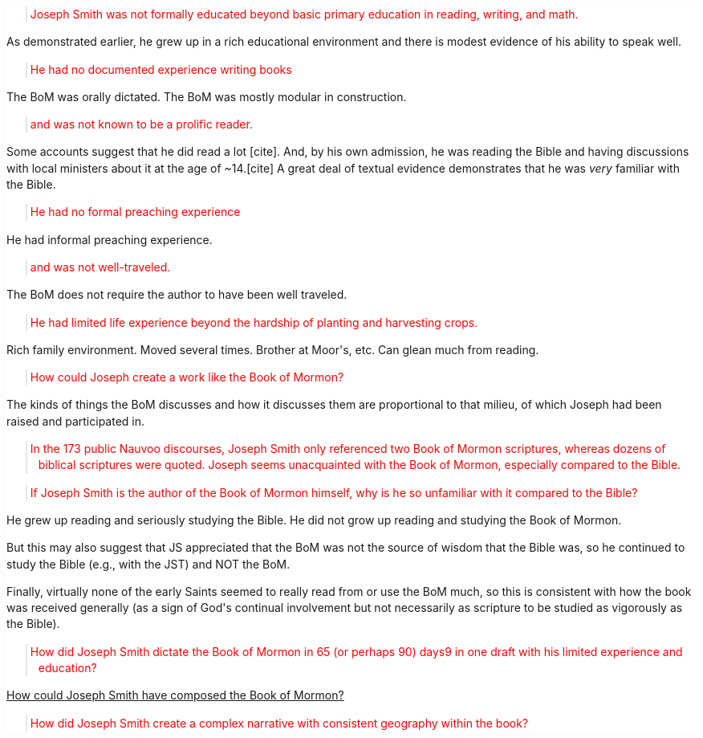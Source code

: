 > <span style="color:red; margin-left:-10px;"> Joseph Smith was not formally educated beyond basic primary education in reading, writing, and math.

As demonstrated earlier, he grew up in a rich educational environment and there is modest evidence of his ability to speak well.

> <span style="color:red; margin-left:-10px;"> He had no documented experience writing books

The BoM was orally dictated. The BoM was mostly modular in construction.

> <span style="color:red; margin-left:-10px;"> and was not known to be a prolific reader.

Some accounts suggest that he did read a lot [cite]. And, by his own admission, he was reading the Bible and having discussions with local ministers about it at the age of ~14.[cite] A great deal of textual evidence demonstrates that he was _very_ familiar with the Bible.

> <span style="color:red; margin-left:-10px;"> He had no formal preaching experience

He had informal preaching experience.

> <span style="color:red; margin-left:-10px;"> and was not well-traveled.

The BoM does not require the author to have been well traveled.

> <span style="color:red; margin-left:-10px;"> He had limited life experience beyond the hardship of planting and harvesting crops.

Rich family environment. Moved several times. Brother at Moor's, etc. Can glean much from reading.

> <span style="color:red; margin-left:-10px;"> How could Joseph create a work like the Book of Mormon?

The kinds of things the BoM discusses and how it discusses them are proportional to that milieu, of which Joseph had been raised and participated in.

> <span style="color:red; margin-left:-10px;"> In the 173 public Nauvoo discourses, Joseph Smith only referenced two Book of Mormon scriptures, whereas dozens of biblical scriptures were quoted. Joseph seems unacquainted with the Book of Mormon, especially compared to the Bible.

> <span style="color:red; margin-left:-10px;"> If Joseph Smith is the author of the Book of Mormon himself, why is he so unfamiliar with it compared to the Bible?

He grew up reading and seriously studying the Bible. He did not grow up reading and studying the Book of Mormon.

But this may also suggest that JS appreciated that the BoM was not the source of wisdom that the Bible was, so he continued to study the Bible (e.g., with the JST) and NOT the BoM.

Finally, virtually none of the early Saints seemed to really read from or use the BoM much, so this is consistent with how the book was received generally (as a sign of God's continual involvement but not necessarily as scripture to be studied as vigorously as the Bible).

> <span style="color:red; margin-left:-10px;"> How did Joseph Smith dictate the Book of Mormon in 65 (or perhaps 90) days9 in one draft with his limited experience and education?

[How could Joseph Smith have composed the Book of Mormon?](https://faenrandir.github.io/a_careful_examination/how-could-joseph-smith-composed-bom/)

> <span style="color:red; margin-left:-10px;"> How did Joseph Smith create a complex narrative with consistent geography within the book?


[^fbon_similar_themes]: I asked chatgpt4o (2024-09-10) to find similarities between the first six verses of the FBoN, as quoted in the CES Letter, and the Book of Mormon. I validated that each verse was similar on some level as advertised (some or more similar than others).
